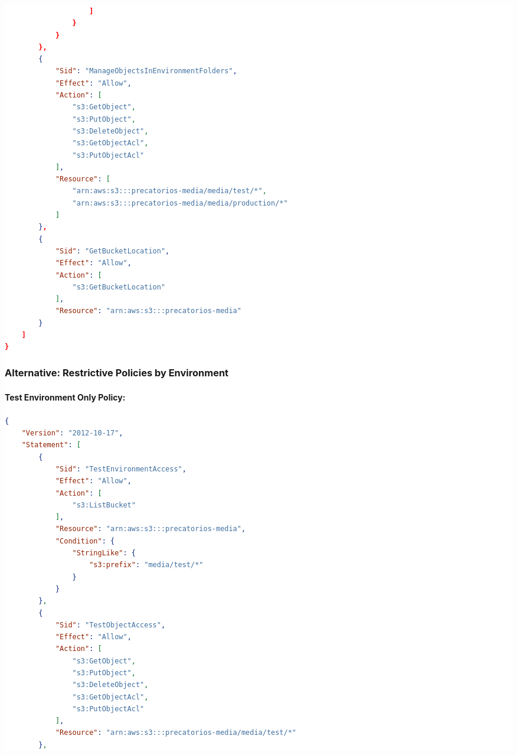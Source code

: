 ```json
                    ]
                }
            }
        },
        {
            "Sid": "ManageObjectsInEnvironmentFolders",
            "Effect": "Allow",
            "Action": [
                "s3:GetObject",
                "s3:PutObject",
                "s3:DeleteObject",
                "s3:GetObjectAcl",
                "s3:PutObjectAcl"
            ],
            "Resource": [
                "arn:aws:s3:::precatorios-media/media/test/*",
                "arn:aws:s3:::precatorios-media/media/production/*"
            ]
        },
        {
            "Sid": "GetBucketLocation",
            "Effect": "Allow",
            "Action": [
                "s3:GetBucketLocation"
            ],
            "Resource": "arn:aws:s3:::precatorios-media"
        }
    ]
}
```

### Alternative: Restrictive Policies by Environment

#### Test Environment Only Policy:
```json
{
    "Version": "2012-10-17",
    "Statement": [
        {
            "Sid": "TestEnvironmentAccess",
            "Effect": "Allow",
            "Action": [
                "s3:ListBucket"
            ],
            "Resource": "arn:aws:s3:::precatorios-media",
            "Condition": {
                "StringLike": {
                    "s3:prefix": "media/test/*"
                }
            }
        },
        {
            "Sid": "TestObjectAccess",
            "Effect": "Allow",
            "Action": [
                "s3:GetObject",
                "s3:PutObject",
                "s3:DeleteObject",
                "s3:GetObjectAcl",
                "s3:PutObjectAcl"
            ],
            "Resource": "arn:aws:s3:::precatorios-media/media/test/*"
        },
```